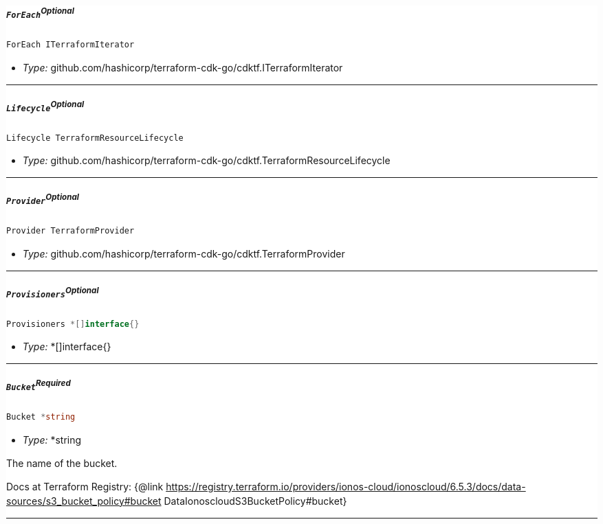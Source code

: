##### `ForEach`<sup>Optional</sup> <a name="ForEach" id="@cdktf/provider-ionoscloud.dataIonoscloudS3BucketPolicy.DataIonoscloudS3BucketPolicyConfig.property.forEach"></a>

```go
ForEach ITerraformIterator
```

- *Type:* github.com/hashicorp/terraform-cdk-go/cdktf.ITerraformIterator

---

##### `Lifecycle`<sup>Optional</sup> <a name="Lifecycle" id="@cdktf/provider-ionoscloud.dataIonoscloudS3BucketPolicy.DataIonoscloudS3BucketPolicyConfig.property.lifecycle"></a>

```go
Lifecycle TerraformResourceLifecycle
```

- *Type:* github.com/hashicorp/terraform-cdk-go/cdktf.TerraformResourceLifecycle

---

##### `Provider`<sup>Optional</sup> <a name="Provider" id="@cdktf/provider-ionoscloud.dataIonoscloudS3BucketPolicy.DataIonoscloudS3BucketPolicyConfig.property.provider"></a>

```go
Provider TerraformProvider
```

- *Type:* github.com/hashicorp/terraform-cdk-go/cdktf.TerraformProvider

---

##### `Provisioners`<sup>Optional</sup> <a name="Provisioners" id="@cdktf/provider-ionoscloud.dataIonoscloudS3BucketPolicy.DataIonoscloudS3BucketPolicyConfig.property.provisioners"></a>

```go
Provisioners *[]interface{}
```

- *Type:* *[]interface{}

---

##### `Bucket`<sup>Required</sup> <a name="Bucket" id="@cdktf/provider-ionoscloud.dataIonoscloudS3BucketPolicy.DataIonoscloudS3BucketPolicyConfig.property.bucket"></a>

```go
Bucket *string
```

- *Type:* *string

The name of the bucket.

Docs at Terraform Registry: {@link https://registry.terraform.io/providers/ionos-cloud/ionoscloud/6.5.3/docs/data-sources/s3_bucket_policy#bucket DataIonoscloudS3BucketPolicy#bucket}

---




